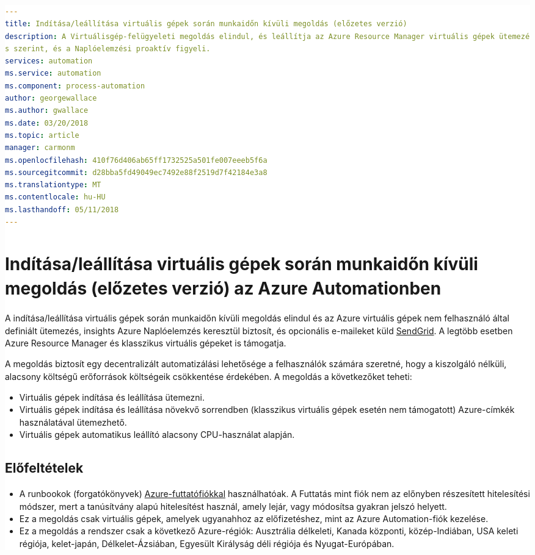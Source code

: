 ```yaml
---
title: Indítása/leállítása virtuális gépek során munkaidőn kívüli megoldás (előzetes verzió)
description: A Virtuálisgép-felügyeleti megoldás elindul, és leállítja az Azure Resource Manager virtuális gépek ütemezés szerint, és a Naplóelemzési proaktív figyeli.
services: automation
ms.service: automation
ms.component: process-automation
author: georgewallace
ms.author: gwallace
ms.date: 03/20/2018
ms.topic: article
manager: carmonm
ms.openlocfilehash: 410f76d406ab65ff1732525a501fe007eeeb5f6a
ms.sourcegitcommit: d28bba5fd49049ec7492e88f2519d7f42184e3a8
ms.translationtype: MT
ms.contentlocale: hu-HU
ms.lasthandoff: 05/11/2018
---
```

# <a name="startstop-vms-during-off-hours-solution-preview-in-azure-automation"></a>Indítása/leállítása virtuális gépek során munkaidőn kívüli megoldás (előzetes verzió) az Azure Automationben

A indítása/leállítása virtuális gépek során munkaidőn kívüli megoldás elindul és az Azure virtuális gépek nem felhasználó által definiált ütemezés, insights Azure Naplóelemzés keresztül biztosít, és opcionális e-maileket küld [SendGrid](https://azuremarketplace.microsoft.com/marketplace/apps/SendGrid.SendGrid?tab=Overview). A legtöbb esetben Azure Resource Manager és klasszikus virtuális gépeket is támogatja.

A megoldás biztosít egy decentralizált automatizálási lehetősége a felhasználók számára szeretné, hogy a kiszolgáló nélküli, alacsony költségű erőforrások költségeik csökkentése érdekében. A megoldás a következőket teheti:

* Virtuális gépek indítása és leállítása ütemezni.
* Virtuális gépek indítása és leállítása növekvő sorrendben (klasszikus virtuális gépek esetén nem támogatott) Azure-címkék használatával ütemezhető.
* Virtuális gépek automatikus leállító alacsony CPU-használat alapján.

## <a name="prerequisites"></a>Előfeltételek

* A runbookok (forgatókönyvek) [Azure-futtatófiókkal](automation-create-runas-account.md) használhatóak. A Futtatás mint fiók nem az előnyben részesített hitelesítési módszer, mert a tanúsítvány alapú hitelesítést használ, amely lejár, vagy módosítsa gyakran jelszó helyett.
* Ez a megoldás csak virtuális gépek, amelyek ugyanahhoz az előfizetéshez, mint az Azure Automation-fiók kezelése.
* Ez a megoldás a rendszer csak a következő Azure-régiók: Ausztrália délkeleti, Kanada központi, közép-Indiában, USA keleti régiója, kelet-japán, Délkelet-Ázsiában, Egyesült Királyság déli régiója és Nyugat-Európában.
